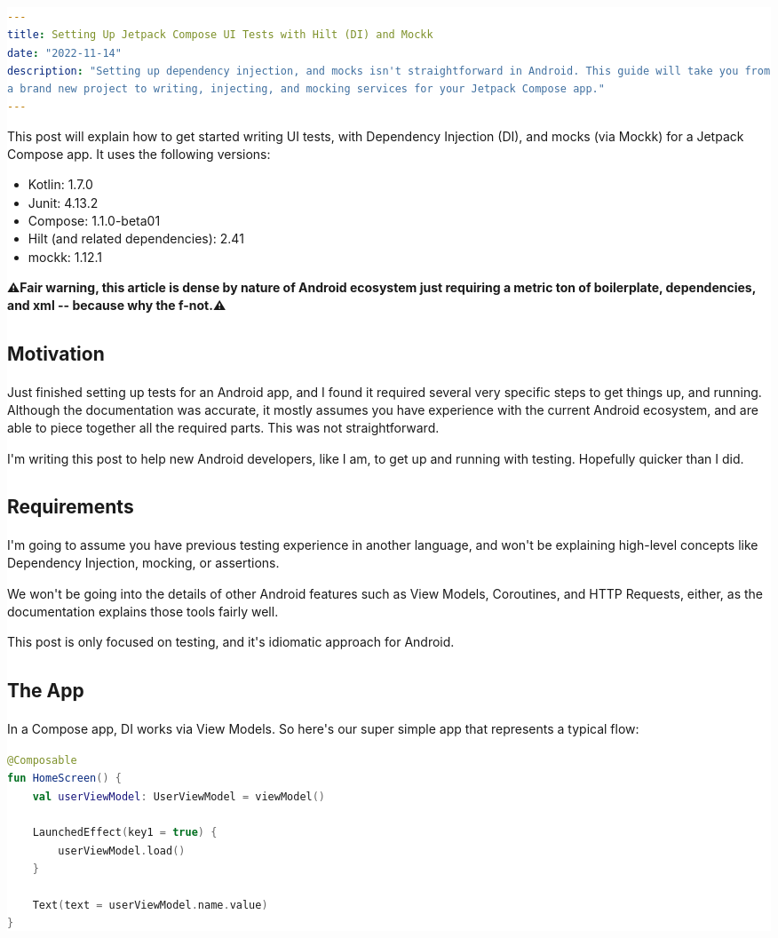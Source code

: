 ```yaml
---
title: Setting Up Jetpack Compose UI Tests with Hilt (DI) and Mockk
date: "2022-11-14"
description: "Setting up dependency injection, and mocks isn't straightforward in Android. This guide will take you from a brand new project to writing, injecting, and mocking services for your Jetpack Compose app."
---
```


This post will explain how to get started writing UI tests, with Dependency Injection (DI), and mocks (via Mockk) for a Jetpack Compose app. It uses the following versions:

- Kotlin: 1.7.0
- Junit: 4.13.2
- Compose: 1.1.0-beta01
- Hilt (and related dependencies): 2.41
- mockk: 1.12.1

**⚠️Fair warning, this article is dense by nature of Android ecosystem just requiring a metric ton of boilerplate, dependencies, and xml -- because why the f-not.⚠️**

## Motivation

Just finished setting up tests for an Android app, and I found it required several very specific steps to get things up, and running. Although the documentation was accurate, it mostly assumes you have experience with the current Android ecosystem, and are able to piece together all the required parts. This was not straightforward.

I'm writing this post to help new Android developers, like I am, to get up and running with testing. Hopefully quicker than I did.

## Requirements

I'm going to assume you have previous testing experience in another language, and won't be explaining high-level concepts like Dependency Injection, mocking, or assertions.

We won't be going into the details of other Android features such as View Models, Coroutines, and HTTP Requests, either, as the documentation explains those tools fairly well.

This post is only focused on testing, and it's idiomatic approach for Android.

## The App

In a Compose app, DI works via View Models. So here's our super simple app that represents a typical flow:

```kotlin
@Composable
fun HomeScreen() {
    val userViewModel: UserViewModel = viewModel()

    LaunchedEffect(key1 = true) {
        userViewModel.load()
    }

    Text(text = userViewModel.name.value)
}
```
